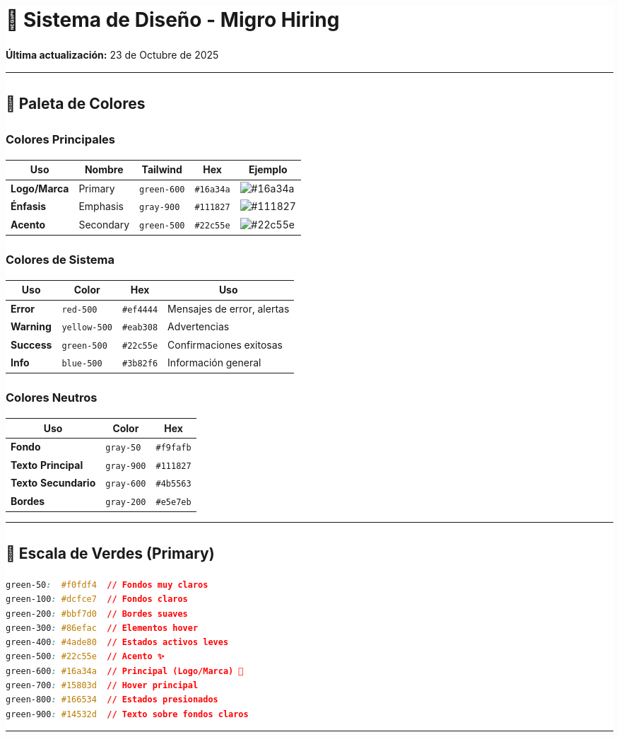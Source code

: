 # 🎨 Sistema de Diseño - Migro Hiring

**Última actualización:** 23 de Octubre de 2025

---

## 🌈 Paleta de Colores

### **Colores Principales**

| Uso | Nombre | Tailwind | Hex | Ejemplo |
|-----|--------|----------|-----|---------|
| **Logo/Marca** | Primary | `green-600` | `#16a34a` | ![#16a34a](https://via.placeholder.com/50x20/16a34a/16a34a.png) |
| **Énfasis** | Emphasis | `gray-900` | `#111827` | ![#111827](https://via.placeholder.com/50x20/111827/111827.png) |
| **Acento** | Secondary | `green-500` | `#22c55e` | ![#22c55e](https://via.placeholder.com/50x20/22c55e/22c55e.png) |

### **Colores de Sistema**

| Uso | Color | Hex | Uso |
|-----|-------|-----|-----|
| **Error** | `red-500` | `#ef4444` | Mensajes de error, alertas |
| **Warning** | `yellow-500` | `#eab308` | Advertencias |
| **Success** | `green-500` | `#22c55e` | Confirmaciones exitosas |
| **Info** | `blue-500` | `#3b82f6` | Información general |

### **Colores Neutros**

| Uso | Color | Hex |
|-----|-------|-----|
| **Fondo** | `gray-50` | `#f9fafb` |
| **Texto Principal** | `gray-900` | `#111827` |
| **Texto Secundario** | `gray-600` | `#4b5563` |
| **Bordes** | `gray-200` | `#e5e7eb` |

---

## 📐 Escala de Verdes (Primary)

```css
green-50:  #f0fdf4  // Fondos muy claros
green-100: #dcfce7  // Fondos claros
green-200: #bbf7d0  // Bordes suaves
green-300: #86efac  // Elementos hover
green-400: #4ade80  // Estados activos leves
green-500: #22c55e  // Acento ✨
green-600: #16a34a  // Principal (Logo/Marca) 🎯
green-700: #15803d  // Hover principal
green-800: #166534  // Estados presionados
green-900: #14532d  // Texto sobre fondos claros
```

---
